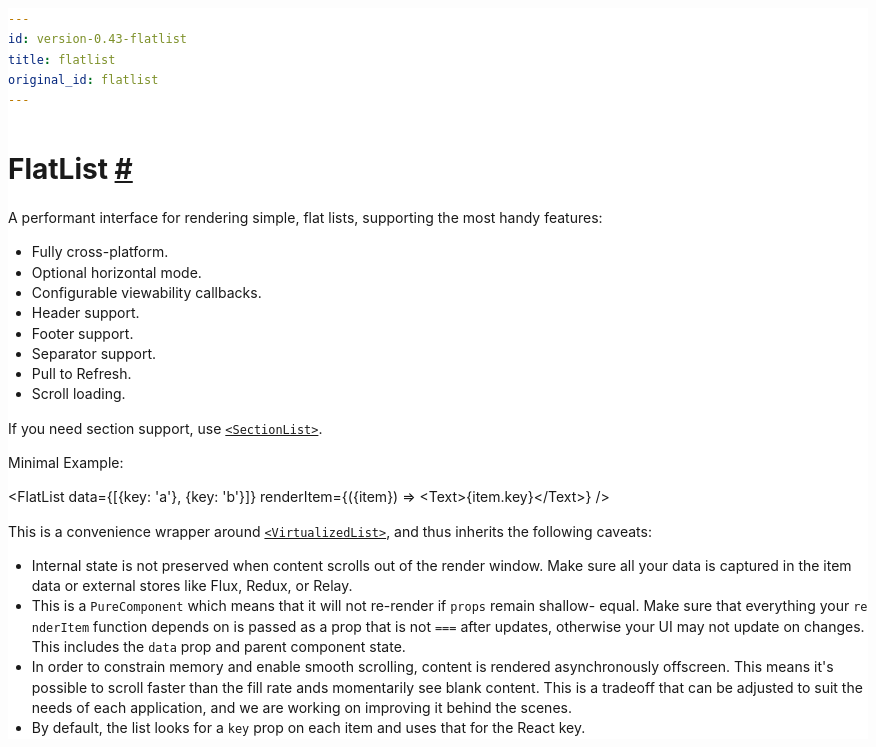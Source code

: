 ```yaml
---
id: version-0.43-flatlist
title: flatlist
original_id: flatlist
---
```

<a id="content"></a><h1><a class="anchor" name="flatlist"></a>FlatList <a class="hash-link" href="docs/flatlist.html#flatlist">#</a></h1><div><div><p>A performant interface for rendering simple, flat lists, supporting the most handy features:</p><ul><li>Fully cross-platform.</li><li>Optional horizontal mode.</li><li>Configurable viewability callbacks.</li><li>Header support.</li><li>Footer support.</li><li>Separator support.</li><li>Pull to Refresh.</li><li>Scroll loading.</li></ul><p>If you need section support, use <a href="/react-native/docs/sectionlist.html" target=""><code>&lt;SectionList&gt;</code></a>.</p><p>Minimal Example:</p><div class="prism language-javascript">&lt;FlatList
  data<span class="token operator">=</span><span class="token punctuation">{</span><span class="token punctuation">[</span><span class="token punctuation">{</span>key<span class="token punctuation">:</span> <span class="token string">'a'</span><span class="token punctuation">}</span><span class="token punctuation">,</span> <span class="token punctuation">{</span>key<span class="token punctuation">:</span> <span class="token string">'b'</span><span class="token punctuation">}</span><span class="token punctuation">]</span><span class="token punctuation">}</span>
  renderItem<span class="token operator">=</span><span class="token punctuation">{</span><span class="token punctuation">(</span><span class="token punctuation">{</span>item<span class="token punctuation">}</span><span class="token punctuation">)</span> <span class="token operator">=</span><span class="token operator">&gt;</span> &lt;Text<span class="token operator">&gt;</span><span class="token punctuation">{</span>item<span class="token punctuation">.</span>key<span class="token punctuation">}</span>&lt;<span class="token operator">/</span>Text<span class="token operator">&gt;</span><span class="token punctuation">}</span>
<span class="token operator">/</span><span class="token operator">&gt;</span></div><p>This is a convenience wrapper around <a href="/react-native/docs/virtualizedlist.html" target=""><code>&lt;VirtualizedList&gt;</code></a>,
and thus inherits the following caveats:</p><ul><li>Internal state is not preserved when content scrolls out of the render window. Make sure all
your data is captured in the item data or external stores like Flux, Redux, or Relay.</li><li>This is a <code>PureComponent</code> which means that it will not re-render if <code>props</code> remain shallow-
equal. Make sure that everything your <code>renderItem</code> function depends on is passed as a prop that
is not <code>===</code> after updates, otherwise your UI may not update on changes. This includes the
<code>data</code> prop and parent component state.</li><li>In order to constrain memory and enable smooth scrolling, content is rendered asynchronously
offscreen. This means it's possible to scroll faster than the fill rate ands momentarily see
blank content. This is a tradeoff that can be adjusted to suit the needs of each application,
and we are working on improving it behind the scenes.</li><li>By default, the list looks for a <code>key</code> prop on each item and uses that for the React key.